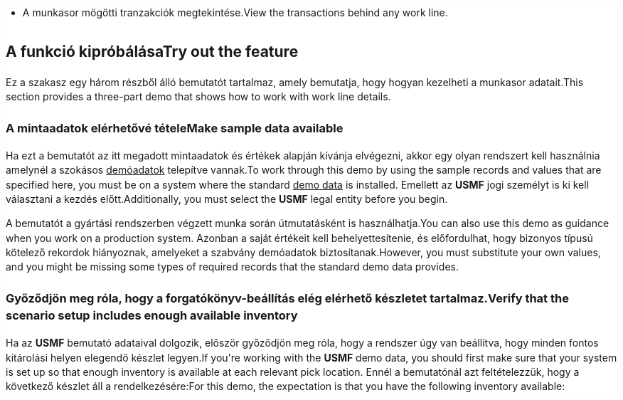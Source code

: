 - <span data-ttu-id="b5c0a-126">A munkasor mögötti tranzakciók megtekintése.</span><span class="sxs-lookup"><span data-stu-id="b5c0a-126">View the transactions behind any work line.</span></span>

## <a name="try-out-the-feature"></a><span data-ttu-id="b5c0a-127">A funkció kipróbálása</span><span class="sxs-lookup"><span data-stu-id="b5c0a-127">Try out the feature</span></span>

<span data-ttu-id="b5c0a-128">Ez a szakasz egy három részből álló bemutatót tartalmaz, amely bemutatja, hogy hogyan kezelheti a munkasor adatait.</span><span class="sxs-lookup"><span data-stu-id="b5c0a-128">This section provides a three-part demo that shows how to work with work line details.</span></span>

### <a name="make-sample-data-available"></a><span data-ttu-id="b5c0a-129">A mintaadatok elérhetővé tétele</span><span class="sxs-lookup"><span data-stu-id="b5c0a-129">Make sample data available</span></span>

<span data-ttu-id="b5c0a-130">Ha ezt a bemutatót az itt megadott mintaadatok és értékek alapján kívánja elvégezni, akkor egy olyan rendszert kell használnia amelynél a szokásos [demóadatok](../../fin-ops-core/dev-itpro/deployment/deploy-demo-environment.md) telepítve vannak.</span><span class="sxs-lookup"><span data-stu-id="b5c0a-130">To work through this demo by using the sample records and values that are specified here, you must be on a system where the standard [demo data](../../fin-ops-core/dev-itpro/deployment/deploy-demo-environment.md) is installed.</span></span> <span data-ttu-id="b5c0a-131">Emellett az **USMF** jogi személyt is ki kell választani a kezdés előtt.</span><span class="sxs-lookup"><span data-stu-id="b5c0a-131">Additionally, you must select the **USMF** legal entity before you begin.</span></span>

<span data-ttu-id="b5c0a-132">A bemutatót a gyártási rendszerben végzett munka során útmutatásként is használhatja.</span><span class="sxs-lookup"><span data-stu-id="b5c0a-132">You can also use this demo as guidance when you work on a production system.</span></span> <span data-ttu-id="b5c0a-133">Azonban a saját értékeit kell behelyettesítenie, és előfordulhat, hogy bizonyos típusú kötelező rekordok hiányoznak, amelyeket a szabvány demóadatok biztosítanak.</span><span class="sxs-lookup"><span data-stu-id="b5c0a-133">However, you must substitute your own values, and you might be missing some types of required records that the standard demo data provides.</span></span>

### <a name="verify-that-the-scenario-setup-includes-enough-available-inventory"></a><span data-ttu-id="b5c0a-134">Győződjön meg róla, hogy a forgatókönyv-beállítás elég elérhető készletet tartalmaz.</span><span class="sxs-lookup"><span data-stu-id="b5c0a-134">Verify that the scenario setup includes enough available inventory</span></span>

<span data-ttu-id="b5c0a-135">Ha az **USMF** bemutató adataival dolgozik, először győződjön meg róla, hogy a rendszer úgy van beállítva, hogy minden fontos kitárolási helyen elegendő készlet legyen.</span><span class="sxs-lookup"><span data-stu-id="b5c0a-135">If you're working with the **USMF** demo data, you should first make sure that your system is set up so that enough inventory is available at each relevant pick location.</span></span> <span data-ttu-id="b5c0a-136">Ennél a bemutatónál azt feltételezzük, hogy a következő készlet áll a rendelkezésére:</span><span class="sxs-lookup"><span data-stu-id="b5c0a-136">For this demo, the expectation is that you have the following inventory available:</span></span>
